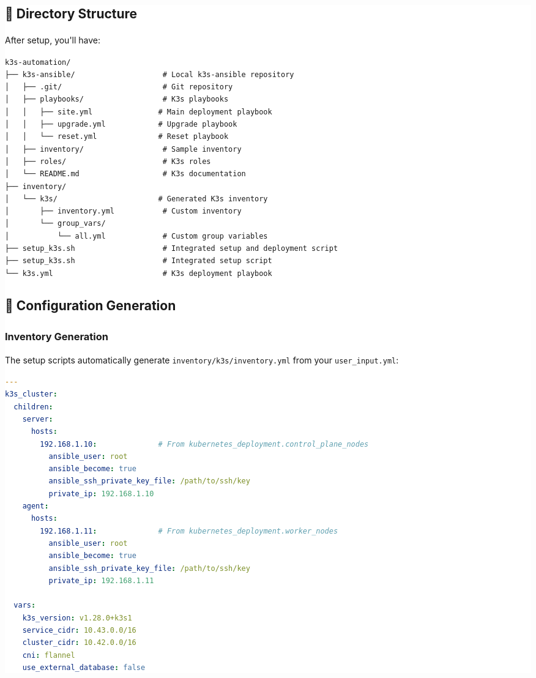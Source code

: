## 📁 **Directory Structure**

After setup, you'll have:

```
k3s-automation/
├── k3s-ansible/                    # Local k3s-ansible repository
│   ├── .git/                       # Git repository
│   ├── playbooks/                  # K3s playbooks
│   │   ├── site.yml               # Main deployment playbook
│   │   ├── upgrade.yml            # Upgrade playbook
│   │   └── reset.yml              # Reset playbook
│   ├── inventory/                  # Sample inventory
│   ├── roles/                      # K3s roles
│   └── README.md                   # K3s documentation
├── inventory/
│   └── k3s/                       # Generated K3s inventory
│       ├── inventory.yml           # Custom inventory
│       └── group_vars/
│           └── all.yml             # Custom group variables
├── setup_k3s.sh                    # Integrated setup and deployment script
├── setup_k3s.sh                    # Integrated setup script
└── k3s.yml                         # K3s deployment playbook
```

## 🔧 **Configuration Generation**

### **Inventory Generation**

The setup scripts automatically generate `inventory/k3s/inventory.yml` from your `user_input.yml`:

```yaml
---
k3s_cluster:
  children:
    server:
      hosts:
        192.168.1.10:              # From kubernetes_deployment.control_plane_nodes
          ansible_user: root
          ansible_become: true
          ansible_ssh_private_key_file: /path/to/ssh/key
          private_ip: 192.168.1.10
    agent:
      hosts:
        192.168.1.11:              # From kubernetes_deployment.worker_nodes
          ansible_user: root
          ansible_become: true
          ansible_ssh_private_key_file: /path/to/ssh/key
          private_ip: 192.168.1.11

  vars:
    k3s_version: v1.28.0+k3s1
    service_cidr: 10.43.0.0/16
    cluster_cidr: 10.42.0.0/16
    cni: flannel
    use_external_database: false
```
